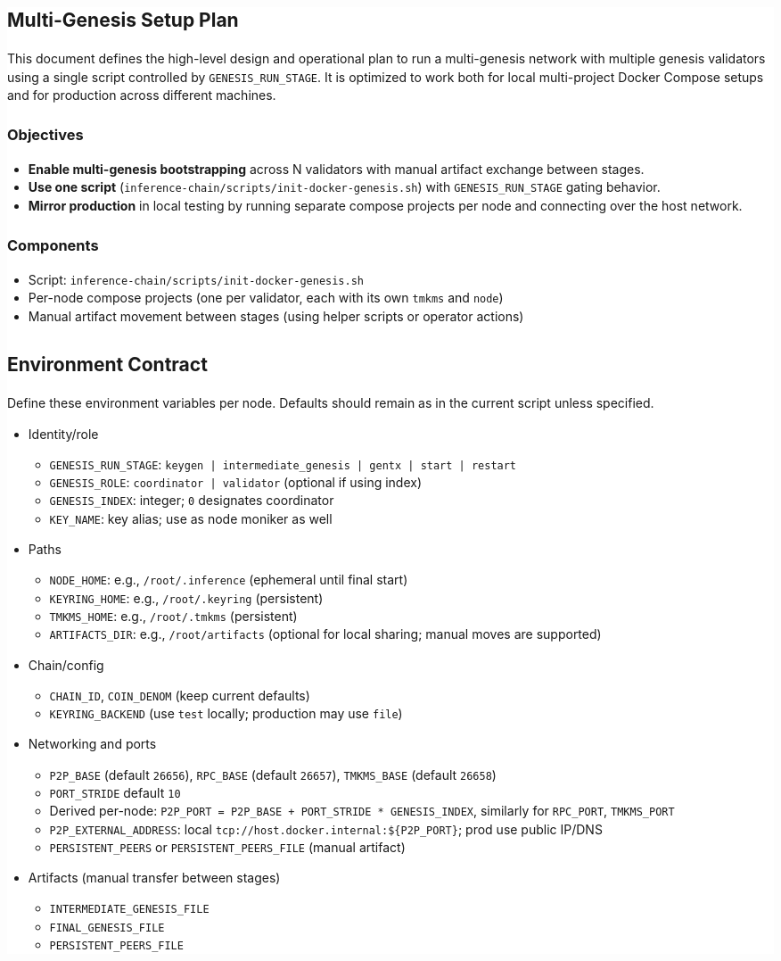 ## Multi-Genesis Setup Plan

This document defines the high-level design and operational plan to run a multi-genesis network with multiple genesis validators using a single script controlled by `GENESIS_RUN_STAGE`. It is optimized to work both for local multi-project Docker Compose setups and for production across different machines.

### Objectives
- **Enable multi-genesis bootstrapping** across N validators with manual artifact exchange between stages.
- **Use one script** (`inference-chain/scripts/init-docker-genesis.sh`) with `GENESIS_RUN_STAGE` gating behavior.
- **Mirror production** in local testing by running separate compose projects per node and connecting over the host network.

### Components
- Script: `inference-chain/scripts/init-docker-genesis.sh`
- Per-node compose projects (one per validator, each with its own `tmkms` and `node`)
- Manual artifact movement between stages (using helper scripts or operator actions)

## Environment Contract
Define these environment variables per node. Defaults should remain as in the current script unless specified.

- Identity/role
  - `GENESIS_RUN_STAGE`: `keygen | intermediate_genesis | gentx | start | restart`
  - `GENESIS_ROLE`: `coordinator | validator` (optional if using index)
  - `GENESIS_INDEX`: integer; `0` designates coordinator
  - `KEY_NAME`: key alias; use as node moniker as well

- Paths
  - `NODE_HOME`: e.g., `/root/.inference` (ephemeral until final start)
  - `KEYRING_HOME`: e.g., `/root/.keyring` (persistent)
  - `TMKMS_HOME`: e.g., `/root/.tmkms` (persistent)
  - `ARTIFACTS_DIR`: e.g., `/root/artifacts` (optional for local sharing; manual moves are supported)

- Chain/config
  - `CHAIN_ID`, `COIN_DENOM` (keep current defaults)
  - `KEYRING_BACKEND` (use `test` locally; production may use `file`)

- Networking and ports
  - `P2P_BASE` (default `26656`), `RPC_BASE` (default `26657`), `TMKMS_BASE` (default `26658`)
  - `PORT_STRIDE` default `10`
  - Derived per-node: `P2P_PORT = P2P_BASE + PORT_STRIDE * GENESIS_INDEX`, similarly for `RPC_PORT`, `TMKMS_PORT`
  - `P2P_EXTERNAL_ADDRESS`: local `tcp://host.docker.internal:${P2P_PORT}`; prod use public IP/DNS
  - `PERSISTENT_PEERS` or `PERSISTENT_PEERS_FILE` (manual artifact)

- Artifacts (manual transfer between stages)
  - `INTERMEDIATE_GENESIS_FILE`
  - `FINAL_GENESIS_FILE`
  - `PERSISTENT_PEERS_FILE`
